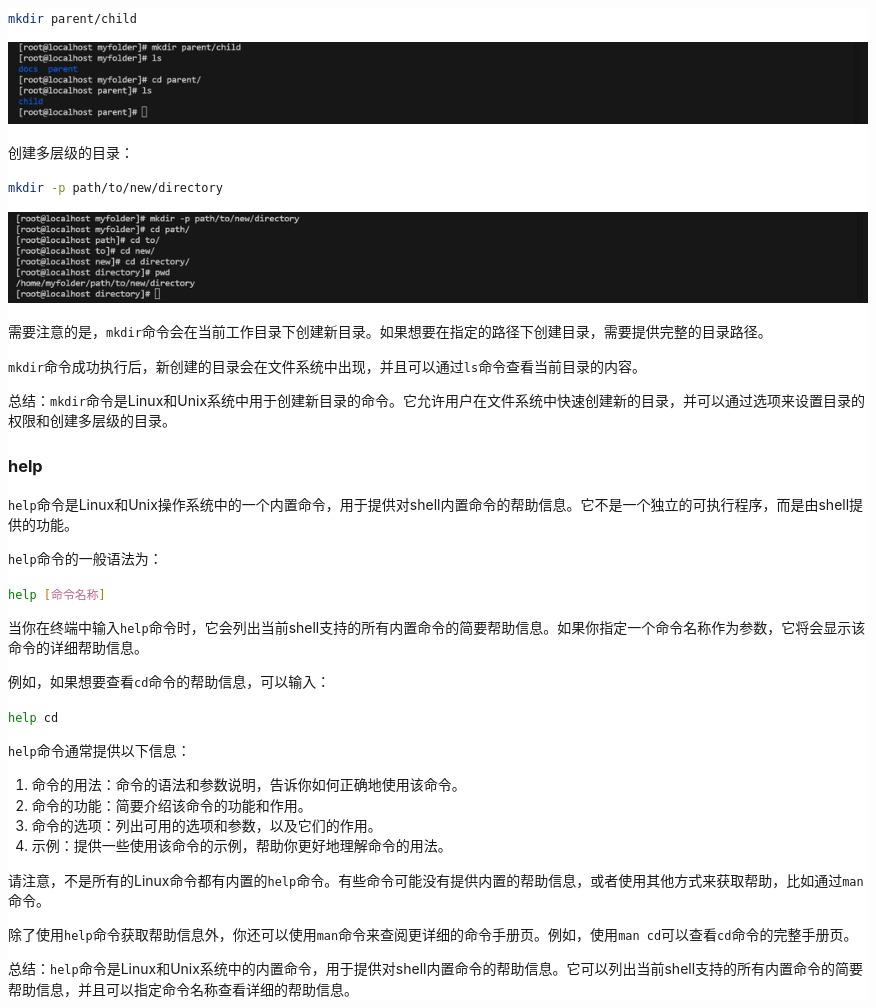 ```bash
mkdir parent/child
```

![7](/img/7.jpg)

创建多层级的目录：

```bash
mkdir -p path/to/new/directory
```

![8](/img/8.jpg)

需要注意的是，`mkdir`命令会在当前工作目录下创建新目录。如果想要在指定的路径下创建目录，需要提供完整的目录路径。

`mkdir`命令成功执行后，新创建的目录会在文件系统中出现，并且可以通过`ls`命令查看当前目录的内容。

总结：`mkdir`命令是Linux和Unix系统中用于创建新目录的命令。它允许用户在文件系统中快速创建新的目录，并可以通过选项来设置目录的权限和创建多层级的目录。

### help

`help`命令是Linux和Unix操作系统中的一个内置命令，用于提供对shell内置命令的帮助信息。它不是一个独立的可执行程序，而是由shell提供的功能。

`help`命令的一般语法为：

```bash
help [命令名称]
```

当你在终端中输入`help`命令时，它会列出当前shell支持的所有内置命令的简要帮助信息。如果你指定一个命令名称作为参数，它将会显示该命令的详细帮助信息。

例如，如果想要查看`cd`命令的帮助信息，可以输入：

```bash
help cd
```

`help`命令通常提供以下信息：

1. 命令的用法：命令的语法和参数说明，告诉你如何正确地使用该命令。
2. 命令的功能：简要介绍该命令的功能和作用。
3. 命令的选项：列出可用的选项和参数，以及它们的作用。
4. 示例：提供一些使用该命令的示例，帮助你更好地理解命令的用法。

请注意，不是所有的Linux命令都有内置的`help`命令。有些命令可能没有提供内置的帮助信息，或者使用其他方式来获取帮助，比如通过`man`命令。

除了使用`help`命令获取帮助信息外，你还可以使用`man`命令来查阅更详细的命令手册页。例如，使用`man cd`可以查看`cd`命令的完整手册页。

总结：`help`命令是Linux和Unix系统中的内置命令，用于提供对shell内置命令的帮助信息。它可以列出当前shell支持的所有内置命令的简要帮助信息，并且可以指定命令名称查看详细的帮助信息。
